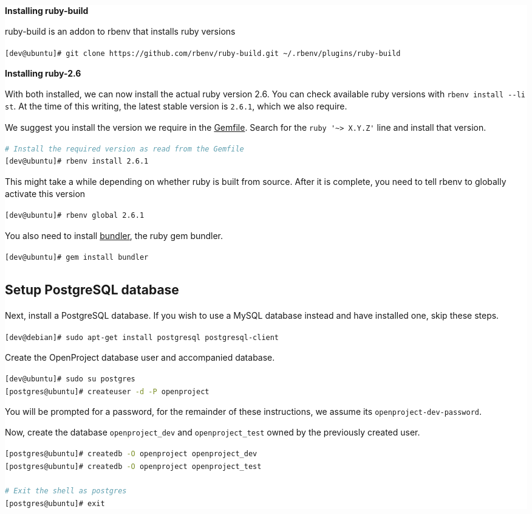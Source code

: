 **Installing ruby-build**

ruby-build is an addon to rbenv that installs ruby versions

```bash
[dev@ubuntu]# git clone https://github.com/rbenv/ruby-build.git ~/.rbenv/plugins/ruby-build
```

**Installing ruby-2.6**

With both installed, we can now install the actual ruby version 2.6. You can check available ruby versions with `rbenv install --list`.
At the time of this writing, the latest stable version is `2.6.1`, which we also require.

We suggest you install the version we require in the [Gemfile](https://github.com/opf/openproject/blob/dev/Gemfile). Search for the `ruby '~> X.Y.Z'` line
and install that version.

```bash
# Install the required version as read from the Gemfile
[dev@ubuntu]# rbenv install 2.6.1
```

This might take a while depending on whether ruby is built from source. After it is complete, you need to tell rbenv to globally activate this version

```bash
[dev@ubuntu]# rbenv global 2.6.1
```

You also need to install [bundler](https://github.com/bundler/bundler/), the ruby gem bundler.

```bash
[dev@ubuntu]# gem install bundler
```

## Setup PostgreSQL database

Next, install a PostgreSQL database. If you wish to use a MySQL database instead and have installed one, skip these steps.

```bash
[dev@debian]# sudo apt-get install postgresql postgresql-client
```

Create the OpenProject database user and accompanied database.

```bash
[dev@ubuntu]# sudo su postgres
[postgres@ubuntu]# createuser -d -P openproject
```
You will be prompted for a password, for the remainder of these instructions, we assume its `openproject-dev-password`.

Now, create the database `openproject_dev` and `openproject_test` owned by the previously created user.

```bash
[postgres@ubuntu]# createdb -O openproject openproject_dev
[postgres@ubuntu]# createdb -O openproject openproject_test

# Exit the shell as postgres
[postgres@ubuntu]# exit
```
